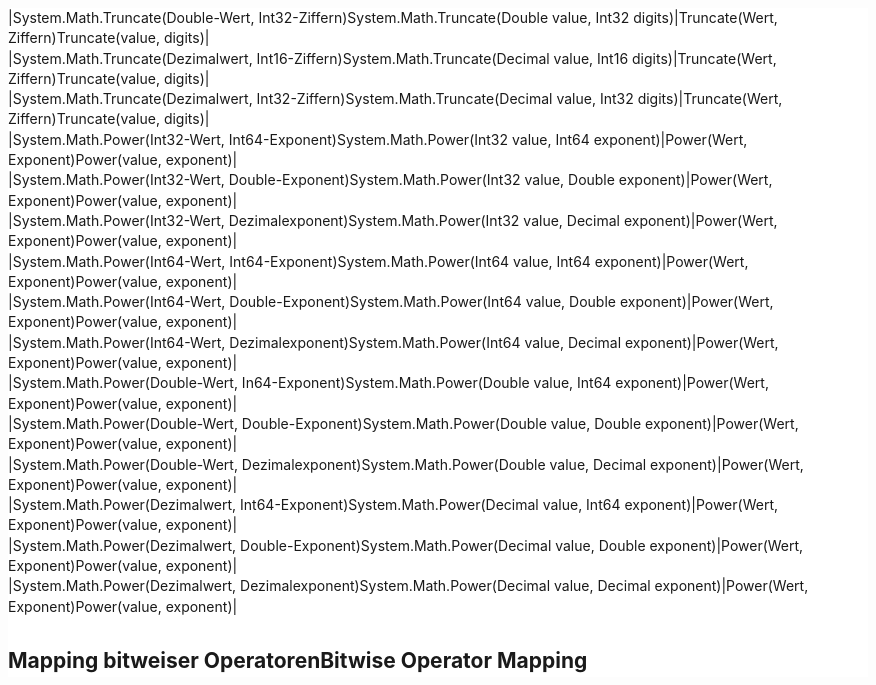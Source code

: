 |<span data-ttu-id="1bb3c-368">System.Math.Truncate(Double-Wert, Int32-Ziffern)</span><span class="sxs-lookup"><span data-stu-id="1bb3c-368">System.Math.Truncate(Double value, Int32 digits)</span></span>|<span data-ttu-id="1bb3c-369">Truncate(Wert, Ziffern)</span><span class="sxs-lookup"><span data-stu-id="1bb3c-369">Truncate(value, digits)</span></span>|  
|<span data-ttu-id="1bb3c-370">System.Math.Truncate(Dezimalwert, Int16-Ziffern)</span><span class="sxs-lookup"><span data-stu-id="1bb3c-370">System.Math.Truncate(Decimal value, Int16 digits)</span></span>|<span data-ttu-id="1bb3c-371">Truncate(Wert, Ziffern)</span><span class="sxs-lookup"><span data-stu-id="1bb3c-371">Truncate(value, digits)</span></span>|  
|<span data-ttu-id="1bb3c-372">System.Math.Truncate(Dezimalwert, Int32-Ziffern)</span><span class="sxs-lookup"><span data-stu-id="1bb3c-372">System.Math.Truncate(Decimal value, Int32 digits)</span></span>|<span data-ttu-id="1bb3c-373">Truncate(Wert, Ziffern)</span><span class="sxs-lookup"><span data-stu-id="1bb3c-373">Truncate(value, digits)</span></span>|  
|<span data-ttu-id="1bb3c-374">System.Math.Power(Int32-Wert, Int64-Exponent)</span><span class="sxs-lookup"><span data-stu-id="1bb3c-374">System.Math.Power(Int32 value, Int64 exponent)</span></span>|<span data-ttu-id="1bb3c-375">Power(Wert, Exponent)</span><span class="sxs-lookup"><span data-stu-id="1bb3c-375">Power(value, exponent)</span></span>|  
|<span data-ttu-id="1bb3c-376">System.Math.Power(Int32-Wert, Double-Exponent)</span><span class="sxs-lookup"><span data-stu-id="1bb3c-376">System.Math.Power(Int32 value, Double exponent)</span></span>|<span data-ttu-id="1bb3c-377">Power(Wert, Exponent)</span><span class="sxs-lookup"><span data-stu-id="1bb3c-377">Power(value, exponent)</span></span>|  
|<span data-ttu-id="1bb3c-378">System.Math.Power(Int32-Wert, Dezimalexponent)</span><span class="sxs-lookup"><span data-stu-id="1bb3c-378">System.Math.Power(Int32 value, Decimal exponent)</span></span>|<span data-ttu-id="1bb3c-379">Power(Wert, Exponent)</span><span class="sxs-lookup"><span data-stu-id="1bb3c-379">Power(value, exponent)</span></span>|  
|<span data-ttu-id="1bb3c-380">System.Math.Power(Int64-Wert, Int64-Exponent)</span><span class="sxs-lookup"><span data-stu-id="1bb3c-380">System.Math.Power(Int64 value, Int64 exponent)</span></span>|<span data-ttu-id="1bb3c-381">Power(Wert, Exponent)</span><span class="sxs-lookup"><span data-stu-id="1bb3c-381">Power(value, exponent)</span></span>|  
|<span data-ttu-id="1bb3c-382">System.Math.Power(Int64-Wert, Double-Exponent)</span><span class="sxs-lookup"><span data-stu-id="1bb3c-382">System.Math.Power(Int64 value, Double exponent)</span></span>|<span data-ttu-id="1bb3c-383">Power(Wert, Exponent)</span><span class="sxs-lookup"><span data-stu-id="1bb3c-383">Power(value, exponent)</span></span>|  
|<span data-ttu-id="1bb3c-384">System.Math.Power(Int64-Wert, Dezimalexponent)</span><span class="sxs-lookup"><span data-stu-id="1bb3c-384">System.Math.Power(Int64 value, Decimal exponent)</span></span>|<span data-ttu-id="1bb3c-385">Power(Wert, Exponent)</span><span class="sxs-lookup"><span data-stu-id="1bb3c-385">Power(value, exponent)</span></span>|  
|<span data-ttu-id="1bb3c-386">System.Math.Power(Double-Wert, In64-Exponent)</span><span class="sxs-lookup"><span data-stu-id="1bb3c-386">System.Math.Power(Double value, Int64 exponent)</span></span>|<span data-ttu-id="1bb3c-387">Power(Wert, Exponent)</span><span class="sxs-lookup"><span data-stu-id="1bb3c-387">Power(value, exponent)</span></span>|  
|<span data-ttu-id="1bb3c-388">System.Math.Power(Double-Wert, Double-Exponent)</span><span class="sxs-lookup"><span data-stu-id="1bb3c-388">System.Math.Power(Double value, Double exponent)</span></span>|<span data-ttu-id="1bb3c-389">Power(Wert, Exponent)</span><span class="sxs-lookup"><span data-stu-id="1bb3c-389">Power(value, exponent)</span></span>|  
|<span data-ttu-id="1bb3c-390">System.Math.Power(Double-Wert, Dezimalexponent)</span><span class="sxs-lookup"><span data-stu-id="1bb3c-390">System.Math.Power(Double value, Decimal exponent)</span></span>|<span data-ttu-id="1bb3c-391">Power(Wert, Exponent)</span><span class="sxs-lookup"><span data-stu-id="1bb3c-391">Power(value, exponent)</span></span>|  
|<span data-ttu-id="1bb3c-392">System.Math.Power(Dezimalwert, Int64-Exponent)</span><span class="sxs-lookup"><span data-stu-id="1bb3c-392">System.Math.Power(Decimal value, Int64 exponent)</span></span>|<span data-ttu-id="1bb3c-393">Power(Wert, Exponent)</span><span class="sxs-lookup"><span data-stu-id="1bb3c-393">Power(value, exponent)</span></span>|  
|<span data-ttu-id="1bb3c-394">System.Math.Power(Dezimalwert, Double-Exponent)</span><span class="sxs-lookup"><span data-stu-id="1bb3c-394">System.Math.Power(Decimal value, Double exponent)</span></span>|<span data-ttu-id="1bb3c-395">Power(Wert, Exponent)</span><span class="sxs-lookup"><span data-stu-id="1bb3c-395">Power(value, exponent)</span></span>|  
|<span data-ttu-id="1bb3c-396">System.Math.Power(Dezimalwert, Dezimalexponent)</span><span class="sxs-lookup"><span data-stu-id="1bb3c-396">System.Math.Power(Decimal value, Decimal exponent)</span></span>|<span data-ttu-id="1bb3c-397">Power(Wert, Exponent)</span><span class="sxs-lookup"><span data-stu-id="1bb3c-397">Power(value, exponent)</span></span>|  
  
## <a name="bitwise-operator-mapping"></a><span data-ttu-id="1bb3c-398">Mapping bitweiser Operatoren</span><span class="sxs-lookup"><span data-stu-id="1bb3c-398">Bitwise Operator Mapping</span></span>  
  